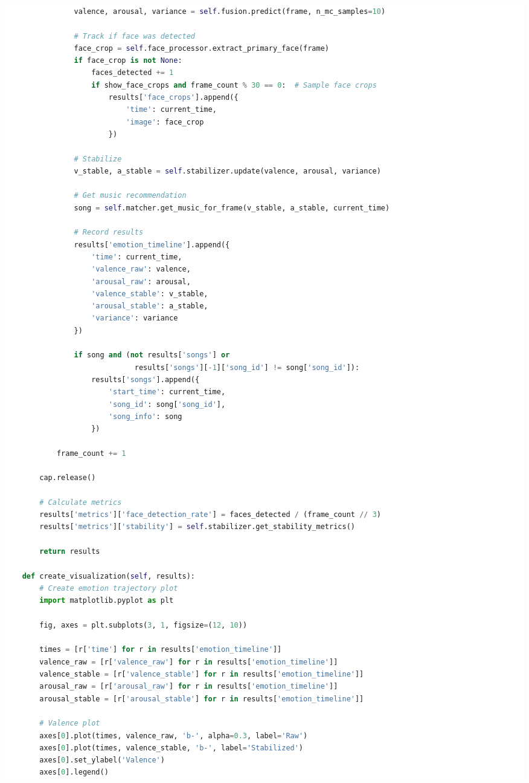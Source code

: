 ```python
                valence, arousal, variance = self.fusion.predict(frame, n_mc_samples=10)
                
                # Track if face was detected
                face_crop = self.face_processor.extract_primary_face(frame)
                if face_crop is not None:
                    faces_detected += 1
                    if show_face_crops and frame_count % 30 == 0:  # Sample face crops
                        results['face_crops'].append({
                            'time': current_time,
                            'image': face_crop
                        })
                
                # Stabilize
                v_stable, a_stable = self.stabilizer.update(valence, arousal, variance)
                
                # Get music recommendation
                song = self.matcher.get_music_for_frame(v_stable, a_stable, current_time)
                
                # Record results
                results['emotion_timeline'].append({
                    'time': current_time,
                    'valence_raw': valence,
                    'arousal_raw': arousal,
                    'valence_stable': v_stable,
                    'arousal_stable': a_stable,
                    'variance': variance
                })
                
                if song and (not results['songs'] or 
                              results['songs'][-1]['song_id'] != song['song_id']):
                    results['songs'].append({
                        'start_time': current_time,
                        'song_id': song['song_id'],
                        'song_info': song
                    })
            
            frame_count += 1
        
        cap.release()
        
        # Calculate metrics
        results['metrics']['face_detection_rate'] = faces_detected / (frame_count // 3)
        results['metrics']['stability'] = self.stabilizer.get_stability_metrics()
        
        return results
    
    def create_visualization(self, results):
        # Create emotion trajectory plot
        import matplotlib.pyplot as plt
        
        fig, axes = plt.subplots(3, 1, figsize=(12, 10))
        
        times = [r['time'] for r in results['emotion_timeline']]
        valence_raw = [r['valence_raw'] for r in results['emotion_timeline']]
        valence_stable = [r['valence_stable'] for r in results['emotion_timeline']]
        arousal_raw = [r['arousal_raw'] for r in results['emotion_timeline']]
        arousal_stable = [r['arousal_stable'] for r in results['emotion_timeline']]
        
        # Valence plot
        axes[0].plot(times, valence_raw, 'b-', alpha=0.3, label='Raw')
        axes[0].plot(times, valence_stable, 'b-', label='Stabilized')
        axes[0].set_ylabel('Valence')
        axes[0].legend()
```